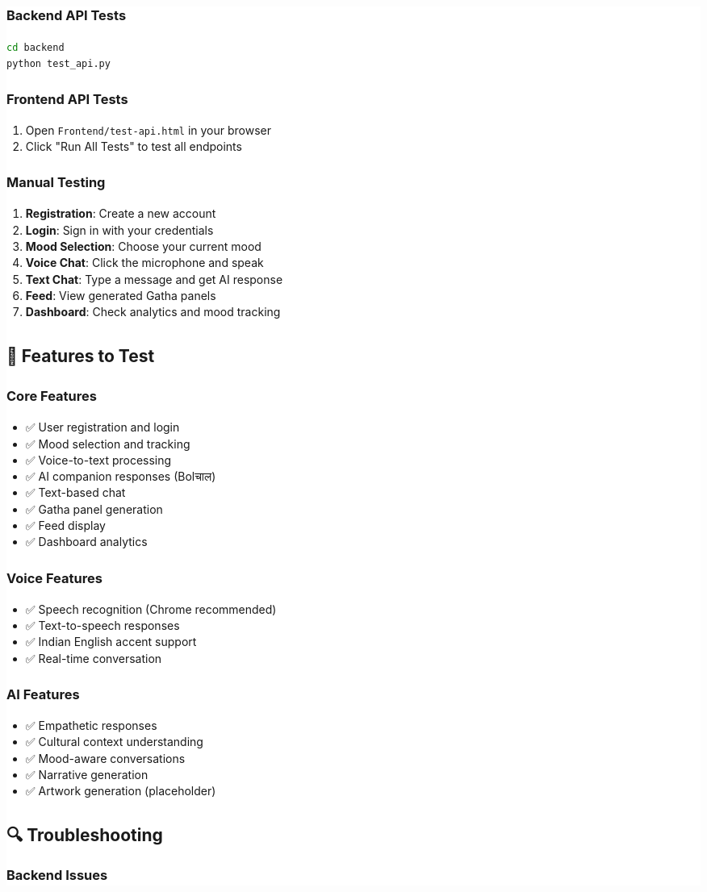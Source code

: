 ### Backend API Tests
```bash
cd backend
python test_api.py
```

### Frontend API Tests
1. Open `Frontend/test-api.html` in your browser
2. Click "Run All Tests" to test all endpoints

### Manual Testing
1. **Registration**: Create a new account
2. **Login**: Sign in with your credentials
3. **Mood Selection**: Choose your current mood
4. **Voice Chat**: Click the microphone and speak
5. **Text Chat**: Type a message and get AI response
6. **Feed**: View generated Gatha panels
7. **Dashboard**: Check analytics and mood tracking

## 🌟 Features to Test

### Core Features
- ✅ User registration and login
- ✅ Mood selection and tracking
- ✅ Voice-to-text processing
- ✅ AI companion responses (Bolचाल)
- ✅ Text-based chat
- ✅ Gatha panel generation
- ✅ Feed display
- ✅ Dashboard analytics

### Voice Features
- ✅ Speech recognition (Chrome recommended)
- ✅ Text-to-speech responses
- ✅ Indian English accent support
- ✅ Real-time conversation

### AI Features
- ✅ Empathetic responses
- ✅ Cultural context understanding
- ✅ Mood-aware conversations
- ✅ Narrative generation
- ✅ Artwork generation (placeholder)

## 🔍 Troubleshooting

### Backend Issues
